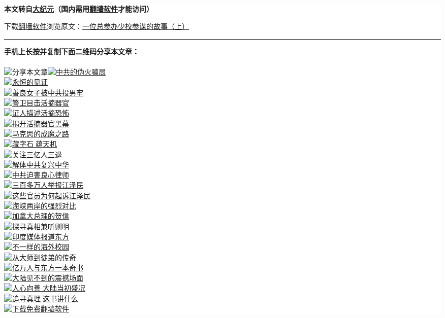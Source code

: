 <strong>本文转自<a href="https://www.epochtimes.com">大纪元</a>（国内需用<a href="https://github.com/19920513/www/blob/master/README.md#8">翻墙软件</a>才能访问）</strong><p>下载<a href="https://github.com/19920513/www/blob/master/README.md#8">翻墙软件</a>浏览原文：<a href="https://www.epochtimes.com/gb/22/1/1/n13474185.htm">一位总参办少校参谋的故事（上）</a></p><hr>

<strong>手机上长按并复制下面二维码分享本文章：</strong><br><br><img src="https://chart.apis.google.com/chart?cht=qr&chs=240x240&choe=UTF-8&chld=M|2&chl=https://github.com/19920513/djy/blob/master/gb/22/1/1/n13474185.md%231" title="分享本文章"></td><td VALIGN=TOP><a href="https://github.com/19920513/djy/blob/master/gb/16/1/21/n4622075.md?dfh#1" target="_blank"><img src="https://raw.githubusercontent.com/19920513/djy/master/gb/300/wei-f1.jpg" title="中共的伪火骗局"  alt="中共的伪火骗局"></a><br><a href="https://github.com/19920513/www/blob/master/README.md?dfh#9" target="_blank"><img src="https://raw.githubusercontent.com/19920513/djy/master/gb/300/yong-h.jpg" title="永恒的见证"  alt="永恒的见证"></a><br><a href="https://github.com/19920513/djy/blob/master/gb/13/9/29/n3974789.md?dfh#1" target="_blank"><img src="https://raw.githubusercontent.com/19920513/djy/master/gb/300/shang-lnz.jpg" title="善良女子被中共投男牢"  alt="善良女子被中共投男牢"></a><br><a href="https://github.com/19920513/djy/blob/master/gb/16/3/16/n4663449.md?dfh#1" target="_blank"><img src="https://raw.githubusercontent.com/19920513/djy/master/gb/300/huo-z3.jpg" title="警卫目击活摘器官"  alt="警卫目击活摘器官"></a><br><a href="https://github.com/19920513/djy/blob/master/gb/16/8/7/n8177641.md?dfh#1" target="_blank"><img src="https://raw.githubusercontent.com/19920513/djy/master/gb/300/huo-z4.jpg" title="证人描述活摘恐怖"  alt="证人描述活摘恐怖"></a><br><a href="https://github.com/19920513/djy/blob/master/gb/10/4/19/n2881569.md?dfh#1" target="_blank"><img src="https://raw.githubusercontent.com/19920513/djy/master/gb/300/huo-z1.jpg" title="揭开活摘器官黑幕"  alt="揭开活摘器官黑幕"></a><br><a href="https://github.com/19920513/djy/blob/master/gb/10/11/7/n3077476.md?dfh#1" target="_blank"><img src="https://raw.githubusercontent.com/19920513/djy/master/gb/300/ma-ks.jpg" title="马克思的成魔之路"  alt="马克思的成魔之路"></a><br><a href="https://github.com/19920513/djy/blob/master/gb/14/6/9/n4173977.md?dfh#1" target="_blank"><img src="https://raw.githubusercontent.com/19920513/djy/master/gb/300/chang-zs.jpg" title="藏字石 蕴天机"  alt="藏字石 蕴天机"></a><br><a href="https://github.com/19920513/djy/blob/master/gb/18/5/10/n10381511.md?dfh#1" target="_blank"><img src="https://raw.githubusercontent.com/19920513/djy/master/gb/300/st1.jpg" title="关注三亿人三退"  alt="关注三亿人三退"></a><br><a href="https://github.com/19920513/djy/blob/master/gb/18/3/21/n10237682.md?dfh#1" target="_blank"><img src="https://raw.githubusercontent.com/19920513/djy/master/gb/300/jie-t.jpg" title="解体中共复兴中华"  alt="解体中共复兴中华"></a><br><a href="https://github.com/19920513/djy/blob/master/gb/9/2/9/n2422991.md?dfh#1" target="_blank"><img src="https://raw.githubusercontent.com/19920513/djy/master/gb/300/gao-zs.jpg" title="中共迫害良心律师"  alt="中共迫害良心律师"></a><br><a href="https://github.com/19920513/djy/blob/master/gb/18/12/9/n10900044.md?dfh#1" target="_blank"><img src="https://raw.githubusercontent.com/19920513/djy/master/gb/300/sj1.jpg" title="三百多万人举报江泽民"  alt="三百多万人举报江泽民"></a><br><a href="https://github.com/19920513/djy/blob/master/gb/18/8/28/n10672014.md?dfh#1" target="_blank"><img src="https://raw.githubusercontent.com/19920513/djy/master/gb/300/sj2.jpg" title="这些官员为何起诉江泽民"  alt="这些官员为何起诉江泽民"></a><br><a href="https://github.com/19920513/djy/blob/master/gb/8/12/18/n2367165.md?dfh#1" target="_blank"><img src="https://raw.githubusercontent.com/19920513/djy/master/gb/300/liangan.jpg" title="海峡两岸的强烈对比"  alt="海峡两岸的强烈对比"></a><br><a href="https://github.com/19920513/djy/blob/master/gb/15/12/10/n4593139.md?dfh#1" target="_blank"><img src="https://raw.githubusercontent.com/19920513/djy/master/gb/300/jia-ndzl.jpg" title="加拿大总理的贺信"  alt="加拿大总理的贺信"></a><br><a href="https://github.com/19920513/djy/blob/master/gb/11/6/17/n3289382.md?dfh#1" target="_blank"><img src="https://raw.githubusercontent.com/19920513/djy/master/gb/300/xiao-wd.jpg" title="探寻真相兼听则明"  alt="探寻真相兼听则明"></a><br><a href="https://github.com/19920513/djy/blob/master/gb/18/10/27/n10812623.md?dfh#1" target="_blank"><img src="https://raw.githubusercontent.com/19920513/djy/master/gb/300/yindu.jpg" title="印度媒体报道东方"  alt="印度媒体报道东方"></a><br><a href="https://github.com/19920513/djy/blob/master/gb/18/6/9/n10469652.md?dfh#1" target="_blank"><img src="https://raw.githubusercontent.com/19920513/djy/master/gb/300/xie-j.jpg" title="不一样的海外校园"  alt="不一样的海外校园"></a><br><a href="https://github.com/19920513/djy/blob/master/gb/7/4/5/n1669415.md?dfh#1" target="_blank"><img src="https://raw.githubusercontent.com/19920513/djy/master/gb/300/li-up.jpg" title="从大师到徒弟的传奇"  alt="从大师到徒弟的传奇"></a><br><a href="https://github.com/19920513/djy/blob/master/gb/17/5/26/n9191512.md?dfh#1" target="_blank"><img src="https://raw.githubusercontent.com/19920513/djy/master/gb/300/zfl2.jpg" title="亿万人与东方一本奇书"  alt="亿万人与东方一本奇书"></a><br><a href="https://github.com/19920513/djy/blob/master/gb/13/11/27/n4020290.md?dfh#1" target="_blank"><img src="https://raw.githubusercontent.com/19920513/djy/master/gb/300/zhen-h.jpg" title="大陆见不到的震撼场面"  alt="大陆见不到的震撼场面"></a><br><a href="https://github.com/19920513/djy/blob/master/gb/15/7/17/n4482910.md?dfh#1" target="_blank"><img src="https://raw.githubusercontent.com/19920513/djy/master/gb/300/dalu-sk.jpg" title="人心向善 大陆当初盛况"  alt="人心向善 大陆当初盛况"></a><br><a href="https://github.com/19920513/djy/blob/master/gb/19/1/5/n10955468.md?dfh#1" target="_blank"><img src="https://raw.githubusercontent.com/19920513/djy/master/gb/300/zfl1.jpg" title="追寻真理 这书讲什么"  alt="追寻真理 这书讲什么"></a><br><a href="https://github.com/19920513/www/blob/master/README.md?dfh#1" target="_blank"><img src="https://raw.githubusercontent.com/19920513/djy/master/gb/300/fq1.jpg" title="下载免费翻墙软件"  alt="下载免费翻墙软件"></a><br></td></tr></table>
